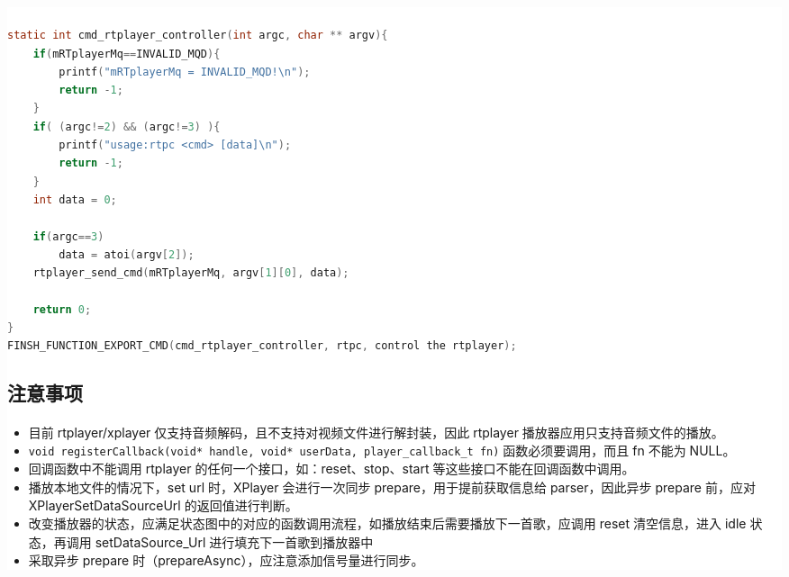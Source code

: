 ```c

static int cmd_rtplayer_controller(int argc, char ** argv){
    if(mRTplayerMq==INVALID_MQD){
        printf("mRTplayerMq = INVALID_MQD!\n");
        return -1;
    }
    if( (argc!=2) && (argc!=3) ){
        printf("usage:rtpc <cmd> [data]\n");
        return -1;
    }
    int data = 0;

    if(argc==3)
        data = atoi(argv[2]);
    rtplayer_send_cmd(mRTplayerMq, argv[1][0], data);

    return 0;
}
FINSH_FUNCTION_EXPORT_CMD(cmd_rtplayer_controller, rtpc, control the rtplayer);
```

## 注意事项

- 目前 rtplayer/xplayer 仅支持音频解码，且不支持对视频文件进行解封装，因此 rtplayer 播放器应用只支持音频文件的播放。
- `void registerCallback(void* handle, void* userData, player_callback_t fn)` 函数必须要调用，而且 fn 不能为 NULL。
- 回调函数中不能调用 rtplayer 的任何一个接口，如：reset、stop、start 等这些接口不能在回调函数中调用。
- 播放本地文件的情况下，set url 时，XPlayer 会进行一次同步 prepare，用于提前获取信息给 parser，因此异步 prepare 前，应对 XPlayerSetDataSourceUrl 的返回值进行判断。
- 改变播放器的状态，应满足状态图中的对应的函数调用流程，如播放结束后需要播放下一首歌，应调用 reset 清空信息，进入 idle 状态，再调用 setDataSource_Url 进行填充下一首歌到播放器中
- 采取异步 prepare 时（prepareAsync），应注意添加信号量进行同步。

